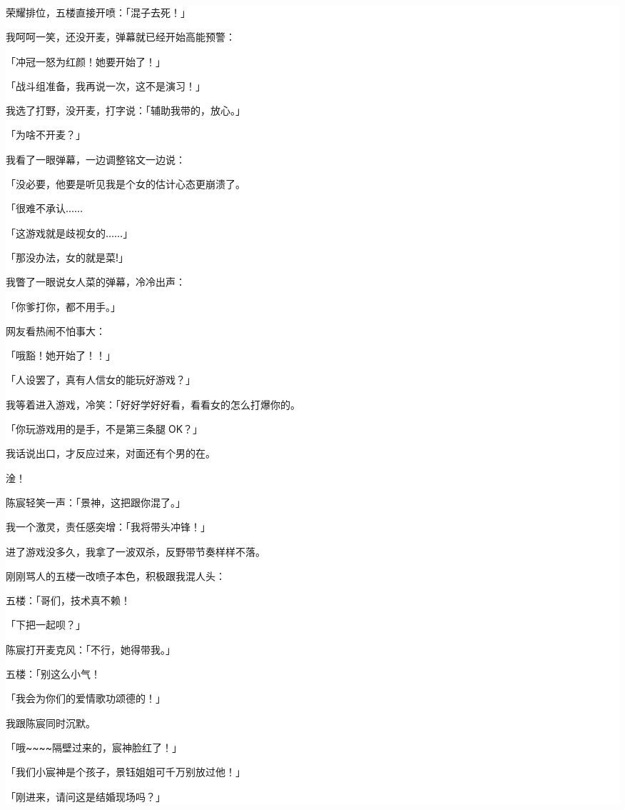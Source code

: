 荣耀排位，五楼直接开喷：「混子去死！」

我呵呵一笑，还没开麦，弹幕就已经开始高能预警：

「冲冠一怒为红颜！她要开始了！」

「战斗组准备，我再说一次，这不是演习！」

我选了打野，没开麦，打字说：「辅助我带的，放心。」

「为啥不开麦？」

我看了一眼弹幕，一边调整铭文一边说：

「没必要，他要是听见我是个女的估计心态更崩溃了。

「很难不承认……

「这游戏就是歧视女的……」

「那没办法，女的就是菜!」

我瞥了一眼说女人菜的弹幕，冷冷出声：

「你爹打你，都不用手。」

网友看热闹不怕事大：

「哦豁！她开始了！！」

「人设罢了，真有人信女的能玩好游戏？」

我等着进入游戏，冷笑：「好好学好好看，看看女的怎么打爆你的。

「你玩游戏用的是手，不是第三条腿 OK？」

我话说出口，才反应过来，对面还有个男的在。

淦！

陈宸轻笑一声：「景神，这把跟你混了。」

我一个激灵，责任感突增：「我将带头冲锋！」

进了游戏没多久，我拿了一波双杀，反野带节奏样样不落。

刚刚骂人的五楼一改喷子本色，积极跟我混人头：

五楼：「哥们，技术真不赖！

「下把一起呗？」

陈宸打开麦克风：「不行，她得带我。」

五楼：「别这么小气！

「我会为你们的爱情歌功颂德的！」

我跟陈宸同时沉默。

「哦~~~~隔壁过来的，宸神脸红了！」

「我们小宸神是个孩子，景钰姐姐可千万别放过他！」

「刚进来，请问这是结婚现场吗？」
